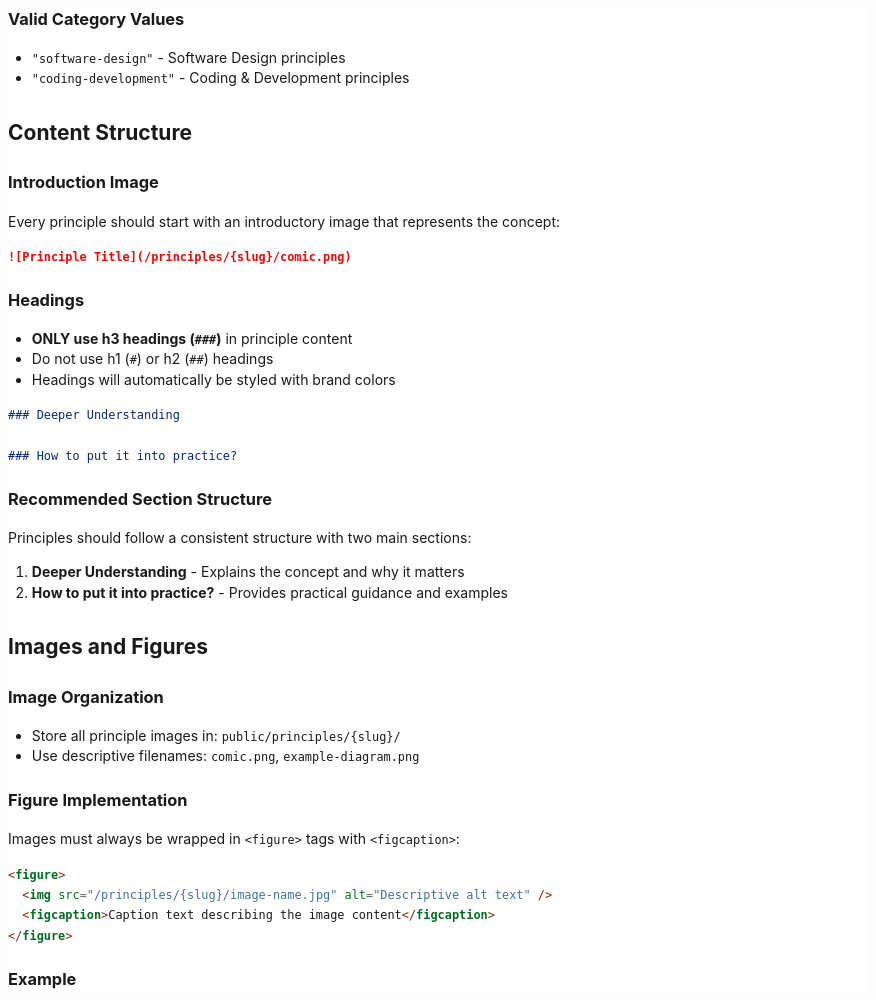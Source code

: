 ### Valid Category Values

- `"software-design"` - Software Design principles
- `"coding-development"` - Coding & Development principles

## Content Structure

### Introduction Image

Every principle should start with an introductory image that represents the concept:

```markdown
![Principle Title](/principles/{slug}/comic.png)
```

### Headings

- **ONLY use h3 headings (`###`)** in principle content
- Do not use h1 (`#`) or h2 (`##`) headings
- Headings will automatically be styled with brand colors

```markdown
### Deeper Understanding

### How to put it into practice?
```

### Recommended Section Structure

Principles should follow a consistent structure with two main sections:

1. **Deeper Understanding** - Explains the concept and why it matters
2. **How to put it into practice?** - Provides practical guidance and examples

## Images and Figures

### Image Organization

- Store all principle images in: `public/principles/{slug}/`
- Use descriptive filenames: `comic.png`, `example-diagram.png`

### Figure Implementation

Images must always be wrapped in `<figure>` tags with `<figcaption>`:

```html
<figure>
  <img src="/principles/{slug}/image-name.jpg" alt="Descriptive alt text" />
  <figcaption>Caption text describing the image content</figcaption>
</figure>
```

### Example
